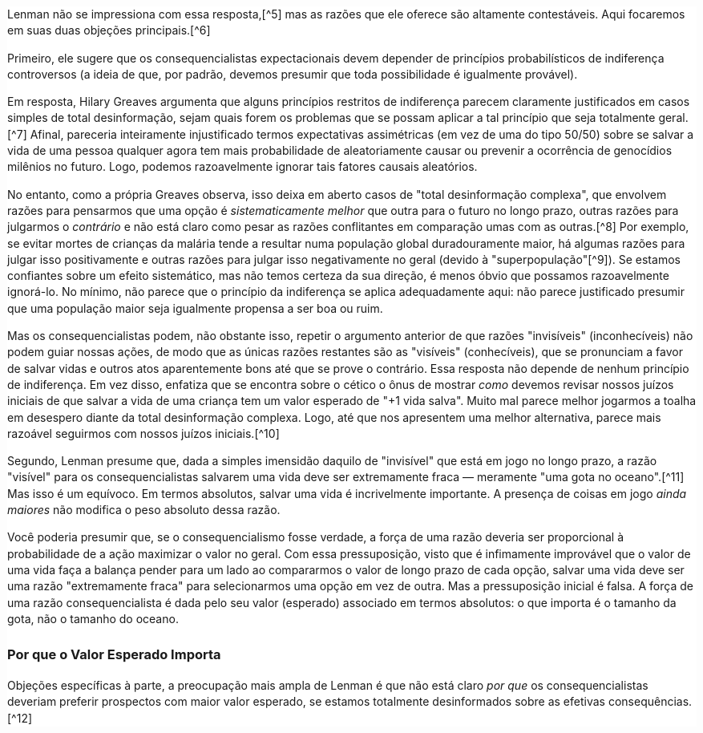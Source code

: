 Lenman não se impressiona com essa resposta,[^5] mas as razões que ele oferece são altamente contestáveis. Aqui focaremos em suas duas objeções principais.[^6]

Primeiro, ele sugere que os consequencialistas expectacionais devem depender de princípios probabilísticos de indiferença controversos (a ideia de que, por padrão, devemos presumir que toda possibilidade é igualmente provável).

Em resposta, Hilary Greaves argumenta que alguns princípios restritos de indiferença parecem claramente justificados em casos simples de total desinformação, sejam quais forem os problemas que se possam aplicar a tal princípio que seja totalmente geral.[^7] Afinal, pareceria inteiramente injustificado termos expectativas assimétricas (em vez de uma do tipo 50/50) sobre se salvar a vida de uma pessoa qualquer agora tem mais probabilidade de aleatoriamente causar ou prevenir a ocorrência de genocídios milênios no futuro. Logo, podemos razoavelmente ignorar tais fatores causais aleatórios.

No entanto, como a própria Greaves observa, isso deixa em aberto casos de "total desinformação complexa", que envolvem razões para pensarmos que uma opção é _sistematicamente melhor_ que outra para o futuro no longo prazo, outras razões para julgarmos o _contrário_ e não está claro como pesar as razões conflitantes em comparação umas com as outras.[^8] Por exemplo, se evitar mortes de crianças da malária tende a resultar numa população global duradouramente maior, há algumas razões para julgar isso positivamente e outras razões para julgar isso negativamente no geral (devido à "superpopulação"[^9]). Se estamos confiantes sobre um efeito sistemático, mas não temos certeza da sua direção, é menos óbvio que possamos razoavelmente ignorá-lo. No mínimo, não parece que o princípio da indiferença se aplica adequadamente aqui: não parece justificado presumir que uma população maior seja igualmente propensa a ser boa ou ruim.

Mas os consequencialistas podem, não obstante isso, repetir o argumento anterior de que razões "invisíveis" (inconhecíveis) não podem guiar nossas ações, de modo que as únicas razões restantes são as "visíveis" (conhecíveis), que se pronunciam a favor de salvar vidas e outros atos aparentemente bons até que se prove o contrário. Essa resposta não depende de nenhum princípio de indiferença. Em vez disso, enfatiza que se encontra sobre o cético o ônus de mostrar _como_ devemos revisar nossos juízos iniciais de que salvar a vida de uma criança tem um valor esperado de "+1 vida salva". Muito mal parece melhor jogarmos a toalha em desespero diante da total desinformação complexa. Logo, até que nos apresentem uma melhor alternativa, parece mais razoável seguirmos com nossos juízos iniciais.[^10]

Segundo, Lenman presume que, dada a simples imensidão daquilo de "invisível" que está em jogo no longo prazo, a razão "visível" para os consequencialistas salvarem uma vida deve ser extremamente fraca — meramente "uma gota no oceano".[^11] Mas isso é um equívoco. Em termos absolutos, salvar uma vida é incrivelmente importante. A presença de coisas em jogo _ainda maiores_ não modifica o peso absoluto dessa razão.

Você poderia presumir que, se o consequencialismo fosse verdade, a força de uma razão deveria ser proporcional à probabilidade de a ação maximizar o valor no geral. Com essa pressuposição, visto que é infimamente improvável que o valor de uma vida faça a balança pender para um lado ao compararmos o valor de longo prazo de cada opção, salvar uma vida deve ser uma razão "extremamente fraca" para selecionarmos uma opção em vez de outra. Mas a pressuposição inicial é falsa. A força de uma razão consequencialista é dada pelo seu valor (esperado) associado em termos absolutos: o que importa é o tamanho da gota, não o tamanho do oceano.

### Por que o Valor Esperado Importa

Objeções específicas à parte, a preocupação mais ampla de Lenman é que não está claro _por que_ os consequencialistas deveriam preferir prospectos com maior valor esperado, se estamos totalmente desinformados sobre as efetivas consequências.[^12]

